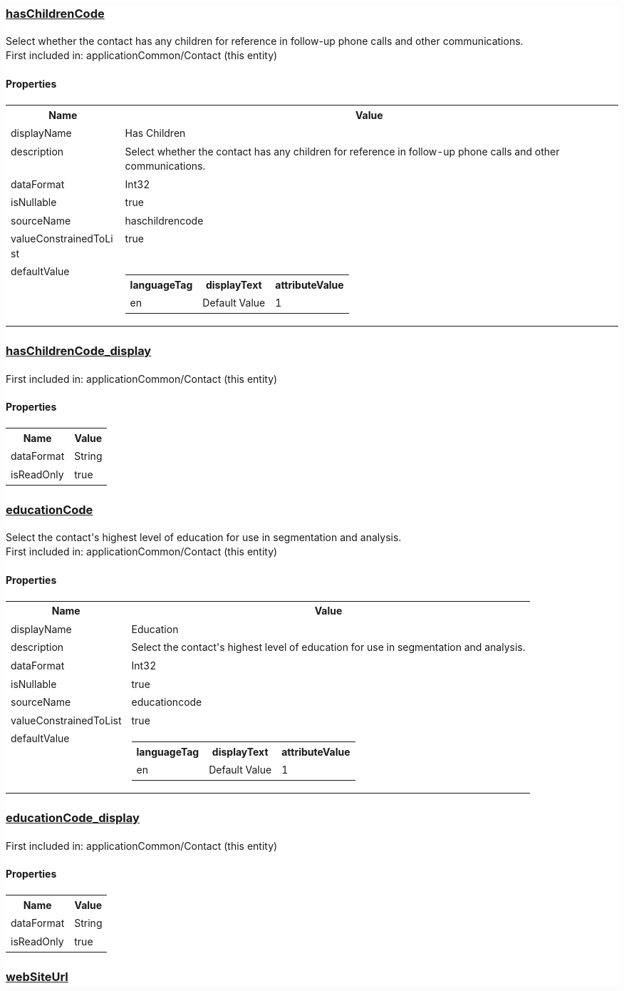 ### <a href=#hasChildrenCode name="hasChildrenCode">hasChildrenCode</a>

Select whether the contact has any children for reference in follow-up phone calls and other communications.  
First included in: applicationCommon/Contact (this entity)  

#### Properties

<table><tr><th>Name</th><th>Value</th></tr><tr><td>displayName</td><td>Has Children</td></tr><tr><td>description</td><td>Select whether the contact has any children for reference in follow-up phone calls and other communications.</td></tr><tr><td>dataFormat</td><td>Int32</td></tr><tr><td>isNullable</td><td>true</td></tr><tr><td>sourceName</td><td>haschildrencode</td></tr><tr><td>valueConstrainedToList</td><td>true</td></tr><tr><td>defaultValue</td><td><table><tr><th>languageTag</th><th>displayText</th><th>attributeValue</th></tr><tr><td>en</td><td>Default Value</td><td>1</td></tr></table></td></tr></table>

### <a href=#hasChildrenCode_display name="hasChildrenCode_display">hasChildrenCode_display</a>

First included in: applicationCommon/Contact (this entity)  

#### Properties

<table><tr><th>Name</th><th>Value</th></tr><tr><td>dataFormat</td><td>String</td></tr><tr><td>isReadOnly</td><td>true</td></tr></table>

### <a href=#educationCode name="educationCode">educationCode</a>

Select the contact's highest level of education for use in segmentation and analysis.  
First included in: applicationCommon/Contact (this entity)  

#### Properties

<table><tr><th>Name</th><th>Value</th></tr><tr><td>displayName</td><td>Education</td></tr><tr><td>description</td><td>Select the contact's highest level of education for use in segmentation and analysis.</td></tr><tr><td>dataFormat</td><td>Int32</td></tr><tr><td>isNullable</td><td>true</td></tr><tr><td>sourceName</td><td>educationcode</td></tr><tr><td>valueConstrainedToList</td><td>true</td></tr><tr><td>defaultValue</td><td><table><tr><th>languageTag</th><th>displayText</th><th>attributeValue</th></tr><tr><td>en</td><td>Default Value</td><td>1</td></tr></table></td></tr></table>

### <a href=#educationCode_display name="educationCode_display">educationCode_display</a>

First included in: applicationCommon/Contact (this entity)  

#### Properties

<table><tr><th>Name</th><th>Value</th></tr><tr><td>dataFormat</td><td>String</td></tr><tr><td>isReadOnly</td><td>true</td></tr></table>

### <a href=#webSiteUrl name="webSiteUrl">webSiteUrl</a>
